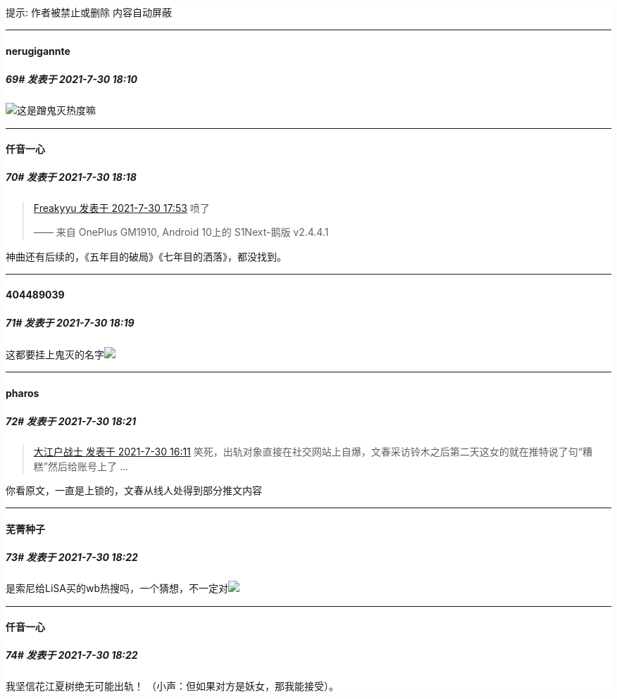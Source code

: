 提示: 作者被禁止或删除 内容自动屏蔽

*****

####  nerugigannte  
##### 69#       发表于 2021-7-30 18:10

<img src="https://static.saraba1st.com/image/smiley/face2017/067.png" referrerpolicy="no-referrer">这是蹭鬼灭热度嘛

*****

####  仟音一心  
##### 70#       发表于 2021-7-30 18:18

<blockquote><a href="httphttps://bbs.saraba1st.com/2b/forum.php?mod=redirect&amp;goto=findpost&amp;pid=52168012&amp;ptid=2018192" target="_blank">Freakyyu 发表于 2021-7-30 17:53</a>
喷了

—— 来自 OnePlus GM1910, Android 10上的 S1Next-鹅版 v2.4.4.1</blockquote>
神曲还有后续的，《五年目的破局》《七年目的洒落》，都没找到。

*****

####  404489039  
##### 71#       发表于 2021-7-30 18:19

这都要挂上鬼灭的名字<img src="https://static.saraba1st.com/image/smiley/face2017/037.png" referrerpolicy="no-referrer">

*****

####  pharos  
##### 72#       发表于 2021-7-30 18:21

<blockquote><a href="httphttps://bbs.saraba1st.com/2b/forum.php?mod=redirect&amp;goto=findpost&amp;pid=52166201&amp;ptid=2018192" target="_blank">大江户战士 发表于 2021-7-30 16:11</a>
笑死，出轨对象直接在社交网站上自爆，文春采访铃木之后第二天这女的就在推特说了句“糟糕”然后给账号上了 ...</blockquote>
你看原文，一直是上锁的，文春从线人处得到部分推文内容

*****

####  芜菁种子  
##### 73#       发表于 2021-7-30 18:22

是索尼给LiSA买的wb热搜吗，一个猜想，不一定对<img src="https://static.saraba1st.com/image/smiley/face2017/047.png" referrerpolicy="no-referrer">

*****

####  仟音一心  
##### 74#       发表于 2021-7-30 18:22

我坚信花江夏树绝无可能出轨！
（小声：但如果对方是妖女，那我能接受）。
